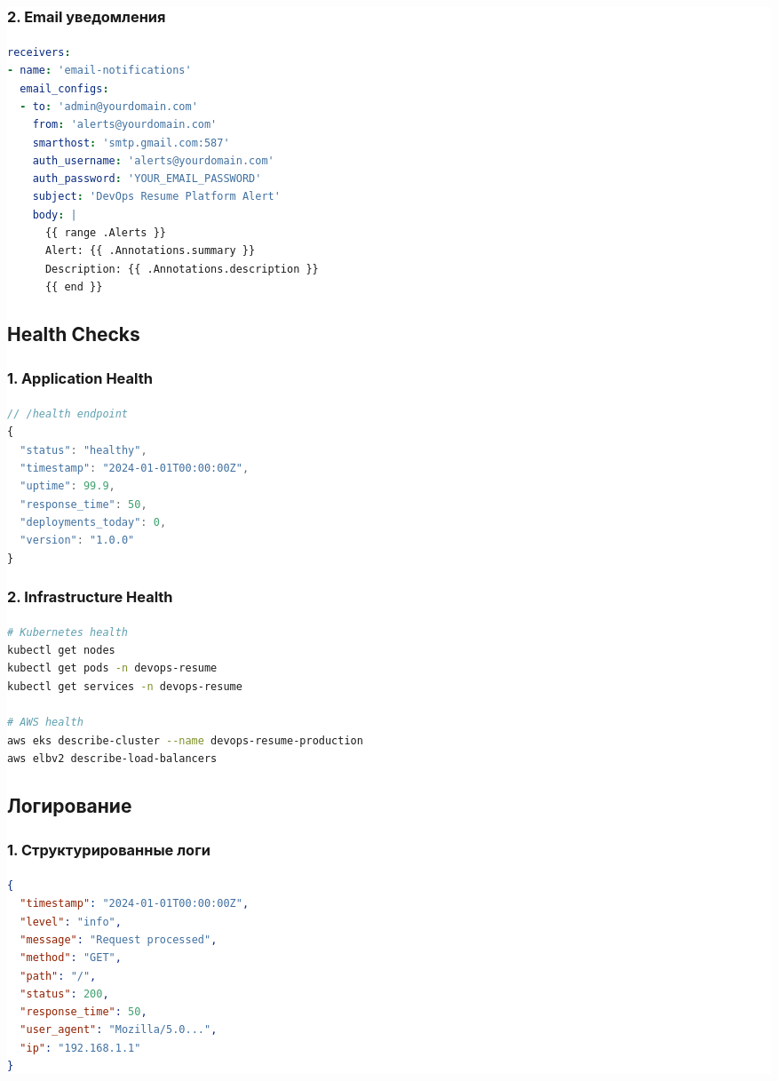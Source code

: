 ### 2. Email уведомления
```yaml
receivers:
- name: 'email-notifications'
  email_configs:
  - to: 'admin@yourdomain.com'
    from: 'alerts@yourdomain.com'
    smarthost: 'smtp.gmail.com:587'
    auth_username: 'alerts@yourdomain.com'
    auth_password: 'YOUR_EMAIL_PASSWORD'
    subject: 'DevOps Resume Platform Alert'
    body: |
      {{ range .Alerts }}
      Alert: {{ .Annotations.summary }}
      Description: {{ .Annotations.description }}
      {{ end }}
```

## Health Checks

### 1. Application Health
```javascript
// /health endpoint
{
  "status": "healthy",
  "timestamp": "2024-01-01T00:00:00Z",
  "uptime": 99.9,
  "response_time": 50,
  "deployments_today": 0,
  "version": "1.0.0"
}
```

### 2. Infrastructure Health
```bash
# Kubernetes health
kubectl get nodes
kubectl get pods -n devops-resume
kubectl get services -n devops-resume

# AWS health
aws eks describe-cluster --name devops-resume-production
aws elbv2 describe-load-balancers
```

## Логирование

### 1. Структурированные логи
```json
{
  "timestamp": "2024-01-01T00:00:00Z",
  "level": "info",
  "message": "Request processed",
  "method": "GET",
  "path": "/",
  "status": 200,
  "response_time": 50,
  "user_agent": "Mozilla/5.0...",
  "ip": "192.168.1.1"
}
```
